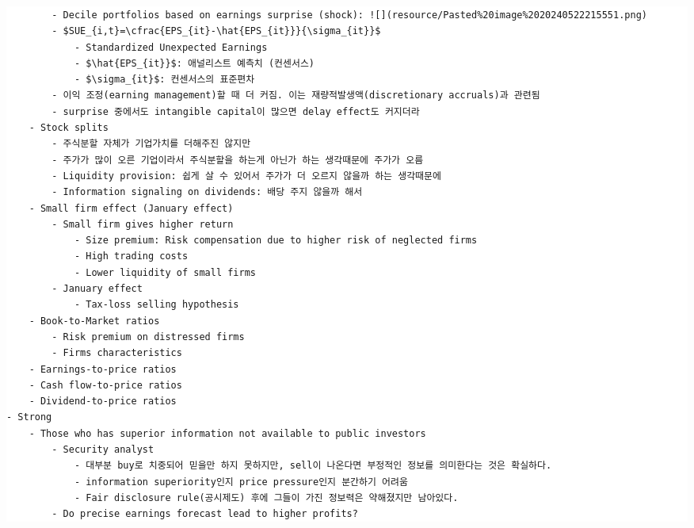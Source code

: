 			- Decile portfolios based on earnings surprise (shock): ![](resource/Pasted%20image%2020240522215551.png)
			- $SUE_{i,t}=\cfrac{EPS_{it}-\hat{EPS_{it}}}{\sigma_{it}}$
				- Standardized Unexpected Earnings
				- $\hat{EPS_{it}}$: 애널리스트 예측치 (컨센서스)
				- $\sigma_{it}$: 컨센서스의 표준편차
			- 이익 조정(earning management)할 때 더 커짐. 이는 재량적발생액(discretionary accruals)과 관련됨
			- surprise 중에서도 intangible capital이 많으면 delay effect도 커지더라 
		- Stock splits
			- 주식분할 자체가 기업가치를 더해주진 않지만
			- 주가가 많이 오른 기업이라서 주식분할을 하는게 아닌가 하는 생각때문에 주가가 오름
			- Liquidity provision: 쉽게 살 수 있어서 주가가 더 오르지 않을까 하는 생각때문에
			- Information signaling on dividends: 배당 주지 않을까 해서
		- Small firm effect (January effect)
			- Small firm gives higher return
				- Size premium: Risk compensation due to higher risk of neglected firms
				- High trading costs
				- Lower liquidity of small firms
			- January effect
				- Tax-loss selling hypothesis
		- Book-to-Market ratios
			- Risk premium on distressed firms
			- Firms characteristics
		- Earnings-to-price ratios
		- Cash flow-to-price ratios
		- Dividend-to-price ratios
	- Strong
		- Those who has superior information not available to public investors
			- Security analyst
				- 대부분 buy로 치중되어 믿을만 하지 못하지만, sell이 나온다면 부정적인 정보를 의미한다는 것은 확실하다.
				- information superiority인지 price pressure인지 분간하기 어려움
				- Fair disclosure rule(공시제도) 후에 그들이 가진 정보력은 약해졌지만 남아있다.
			- Do precise earnings forecast lead to higher profits?